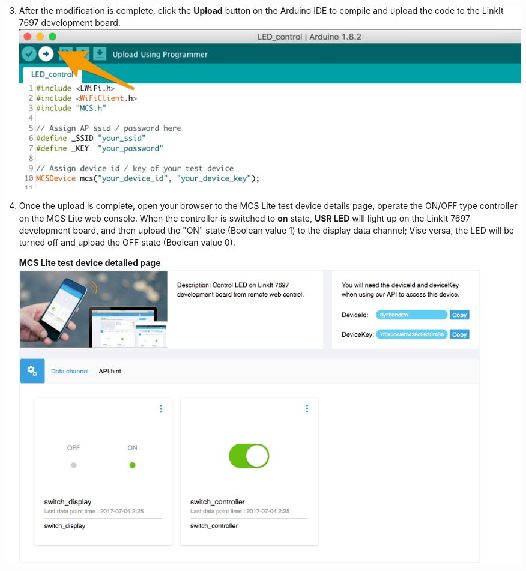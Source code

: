 3. After the modification is complete, click the **Upload** button on the Arduino IDE to compile and upload the code to the LinkIt 7697 development board.	![Arduino IDE](../../assets/Arduino_upload.png)

4. Once the upload is complete, open your browser to the MCS Lite test device details page, operate the ON/OFF type controller on the MCS Lite web console.  When the controller is switched to **on** state, **USR LED** will light up on the LinkIt 7697 development board, and then upload the "ON" state (Boolean value 1) to the display data channel; Vise versa, the LED will be turned off and upload the OFF state (Boolean value 0).

	**MCS Lite test device detailed page** ![Arduino IDE](../../assets/MCS_device.png)
	